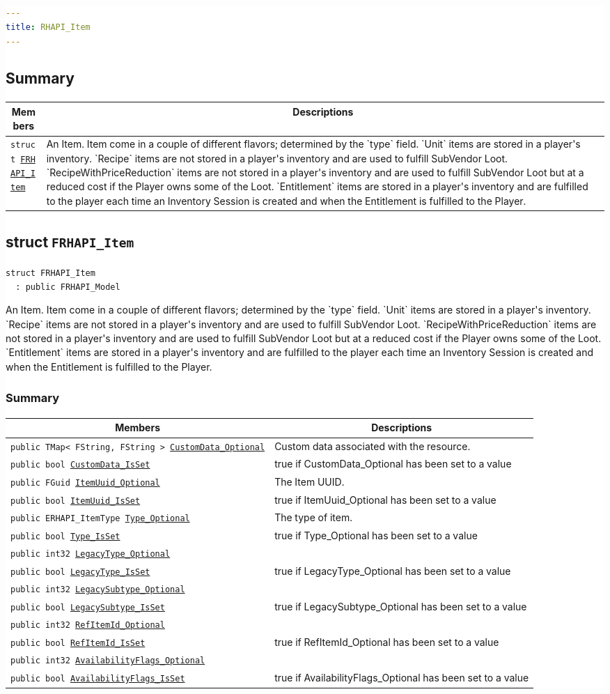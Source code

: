 ```yaml
---
title: RHAPI_Item
---
```


## Summary

 Members                        | Descriptions                                
--------------------------------|---------------------------------------------
`struct `[`FRHAPI_Item`](#structFRHAPI__Item) | An Item. Item come in a couple of different flavors; determined by the &#x60;type&#x60; field. &#x60;Unit&#x60; items are stored in a player&#39;s inventory. &#x60;Recipe&#x60; items are not stored in a player&#39;s inventory and are used to fulfill SubVendor Loot. &#x60;RecipeWithPriceReduction&#x60; items are not stored in a player&#39;s inventory and are used to fulfill SubVendor Loot but at a reduced cost if the Player owns some of the Loot. &#x60;Entitlement&#x60; items are stored in a player&#39;s inventory and are fulfilled to the player each time an Inventory Session is created and when the Entitlement is fulfilled to the Player.

## struct `FRHAPI_Item` <a id="structFRHAPI__Item"></a>

```
struct FRHAPI_Item
  : public FRHAPI_Model
```

An Item. Item come in a couple of different flavors; determined by the &#x60;type&#x60; field. &#x60;Unit&#x60; items are stored in a player&#39;s inventory. &#x60;Recipe&#x60; items are not stored in a player&#39;s inventory and are used to fulfill SubVendor Loot. &#x60;RecipeWithPriceReduction&#x60; items are not stored in a player&#39;s inventory and are used to fulfill SubVendor Loot but at a reduced cost if the Player owns some of the Loot. &#x60;Entitlement&#x60; items are stored in a player&#39;s inventory and are fulfilled to the player each time an Inventory Session is created and when the Entitlement is fulfilled to the Player.

### Summary

 Members                        | Descriptions                                
--------------------------------|---------------------------------------------
`public TMap< FString, FString > `[`CustomData_Optional`](#structFRHAPI__Item_1ab4471f233af6d1c7692344d7dc338a47) | Custom data associated with the resource.
`public bool `[`CustomData_IsSet`](#structFRHAPI__Item_1a9672eb702f349f9b39e8de502b307f16) | true if CustomData_Optional has been set to a value
`public FGuid `[`ItemUuid_Optional`](#structFRHAPI__Item_1a80b591249bcf6a162cea03625859730b) | The Item UUID.
`public bool `[`ItemUuid_IsSet`](#structFRHAPI__Item_1ac78db9c246fdea6afcec61519e3bae79) | true if ItemUuid_Optional has been set to a value
`public ERHAPI_ItemType `[`Type_Optional`](#structFRHAPI__Item_1afe34e2073c58c7e118c14e292e75b4fe) | The type of item.
`public bool `[`Type_IsSet`](#structFRHAPI__Item_1a0cc1c2c5e9833d046535ee67c6044d5b) | true if Type_Optional has been set to a value
`public int32 `[`LegacyType_Optional`](#structFRHAPI__Item_1a9105c322f788b420009e19957dc9ef3f) | 
`public bool `[`LegacyType_IsSet`](#structFRHAPI__Item_1a351cad97d7e9511c49556f52d97779a5) | true if LegacyType_Optional has been set to a value
`public int32 `[`LegacySubtype_Optional`](#structFRHAPI__Item_1ab36aeeabb1bfc49aef612af5412ba4dc) | 
`public bool `[`LegacySubtype_IsSet`](#structFRHAPI__Item_1a44394066ad672903ea7f73102064936f) | true if LegacySubtype_Optional has been set to a value
`public int32 `[`RefItemId_Optional`](#structFRHAPI__Item_1a1fbf7b95a5761100f9ce8c2ce59afcd0) | 
`public bool `[`RefItemId_IsSet`](#structFRHAPI__Item_1aaeecdeed1bedbf5b25576e28ccd2c2b1) | true if RefItemId_Optional has been set to a value
`public int32 `[`AvailabilityFlags_Optional`](#structFRHAPI__Item_1ac0bdf0c75ad5b86f6032270151f4ad0e) | 
`public bool `[`AvailabilityFlags_IsSet`](#structFRHAPI__Item_1a67bf7d179a5204d5ca2386582f437248) | true if AvailabilityFlags_Optional has been set to a value